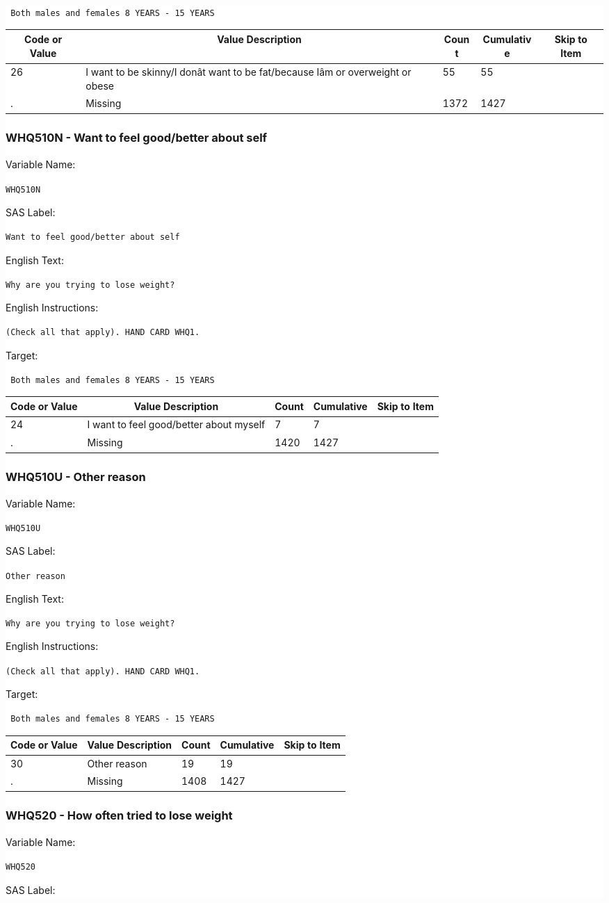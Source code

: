      Both males and females 8 YEARS - 15 YEARS
Code or Value | Value Description | Count | Cumulative | Skip to Item  
---|---|---|---|---  
26 | I want to be skinny/I donât want to be fat/because Iâm or overweight or obese | 55 | 55 |   
. | Missing | 1372 | 1427 |   
  
### WHQ510N - Want to feel good/better about self

Variable Name:

    WHQ510N
SAS Label:

    Want to feel good/better about self
English Text:

    Why are you trying to lose weight?
English Instructions:

    (Check all that apply). HAND CARD WHQ1.
Target:

     Both males and females 8 YEARS - 15 YEARS
Code or Value | Value Description | Count | Cumulative | Skip to Item  
---|---|---|---|---  
24 | I want to feel good/better about myself | 7 | 7 |   
. | Missing | 1420 | 1427 |   
  
### WHQ510U - Other reason

Variable Name:

    WHQ510U
SAS Label:

    Other reason
English Text:

    Why are you trying to lose weight?
English Instructions:

    (Check all that apply). HAND CARD WHQ1.
Target:

     Both males and females 8 YEARS - 15 YEARS
Code or Value | Value Description | Count | Cumulative | Skip to Item  
---|---|---|---|---  
30 | Other reason | 19 | 19 |   
. | Missing | 1408 | 1427 |   
  
### WHQ520 - How often tried to lose weight

Variable Name:

    WHQ520
SAS Label:
